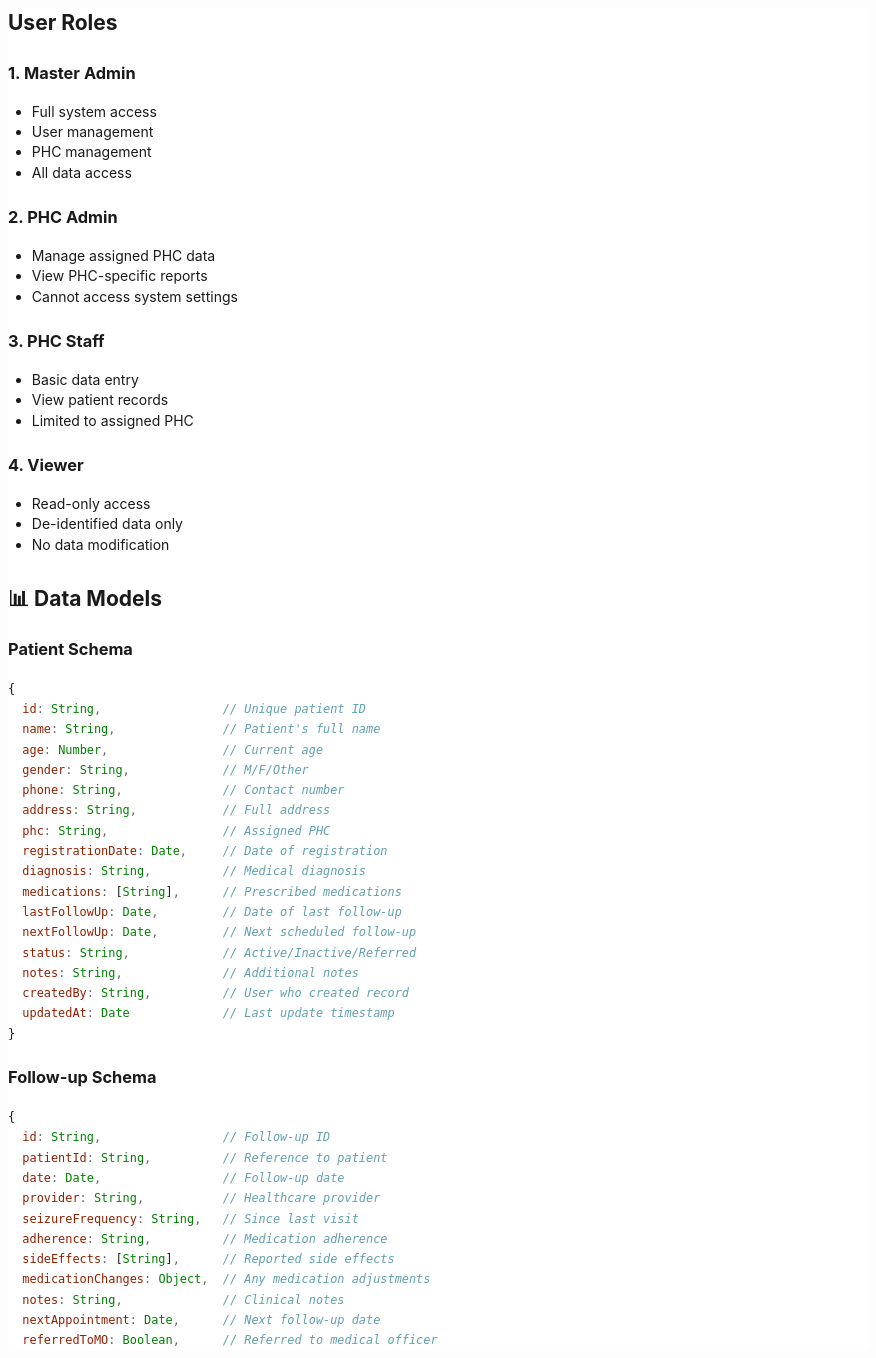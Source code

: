 ## User Roles

### 1. Master Admin
- Full system access
- User management
- PHC management
- All data access

### 2. PHC Admin
- Manage assigned PHC data
- View PHC-specific reports
- Cannot access system settings

### 3. PHC Staff
- Basic data entry
- View patient records
- Limited to assigned PHC

### 4. Viewer
- Read-only access
- De-identified data only
- No data modification

## 📊 Data Models

### Patient Schema
```javascript
{
  id: String,                 // Unique patient ID
  name: String,               // Patient's full name
  age: Number,                // Current age
  gender: String,             // M/F/Other
  phone: String,              // Contact number
  address: String,            // Full address
  phc: String,                // Assigned PHC
  registrationDate: Date,     // Date of registration
  diagnosis: String,          // Medical diagnosis
  medications: [String],      // Prescribed medications
  lastFollowUp: Date,         // Date of last follow-up
  nextFollowUp: Date,         // Next scheduled follow-up
  status: String,             // Active/Inactive/Referred
  notes: String,              // Additional notes
  createdBy: String,          // User who created record
  updatedAt: Date             // Last update timestamp
}
```

### Follow-up Schema
```javascript
{
  id: String,                 // Follow-up ID
  patientId: String,          // Reference to patient
  date: Date,                 // Follow-up date
  provider: String,           // Healthcare provider
  seizureFrequency: String,   // Since last visit
  adherence: String,          // Medication adherence
  sideEffects: [String],      // Reported side effects
  medicationChanges: Object,  // Any medication adjustments
  notes: String,              // Clinical notes
  nextAppointment: Date,      // Next follow-up date
  referredToMO: Boolean,      // Referred to medical officer
```